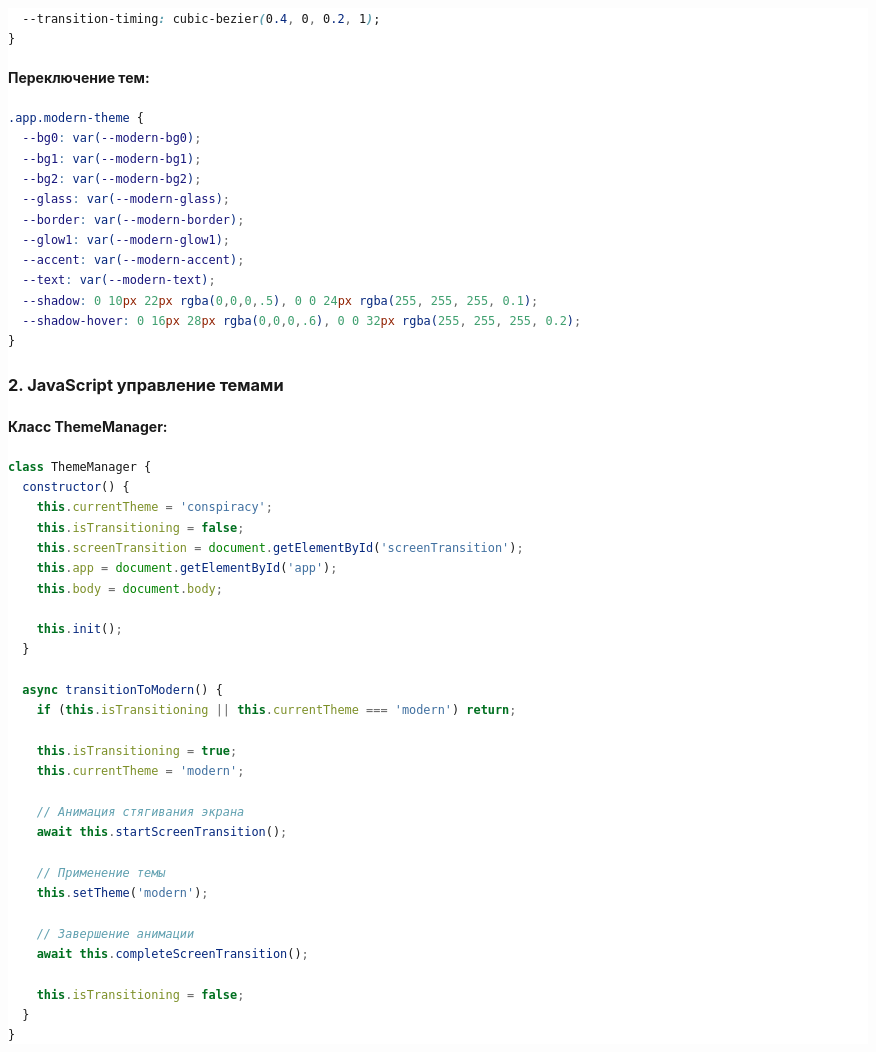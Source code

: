 ```css
  --transition-timing: cubic-bezier(0.4, 0, 0.2, 1);
}
```

#### Переключение тем:
```css
.app.modern-theme {
  --bg0: var(--modern-bg0);
  --bg1: var(--modern-bg1);
  --bg2: var(--modern-bg2);
  --glass: var(--modern-glass);
  --border: var(--modern-border);
  --glow1: var(--modern-glow1);
  --accent: var(--modern-accent);
  --text: var(--modern-text);
  --shadow: 0 10px 22px rgba(0,0,0,.5), 0 0 24px rgba(255, 255, 255, 0.1);
  --shadow-hover: 0 16px 28px rgba(0,0,0,.6), 0 0 32px rgba(255, 255, 255, 0.2);
}
```

### 2. JavaScript управление темами

#### Класс ThemeManager:
```javascript
class ThemeManager {
  constructor() {
    this.currentTheme = 'conspiracy';
    this.isTransitioning = false;
    this.screenTransition = document.getElementById('screenTransition');
    this.app = document.getElementById('app');
    this.body = document.body;
    
    this.init();
  }
  
  async transitionToModern() {
    if (this.isTransitioning || this.currentTheme === 'modern') return;
    
    this.isTransitioning = true;
    this.currentTheme = 'modern';
    
    // Анимация стягивания экрана
    await this.startScreenTransition();
    
    // Применение темы
    this.setTheme('modern');
    
    // Завершение анимации
    await this.completeScreenTransition();
    
    this.isTransitioning = false;
  }
}
```
